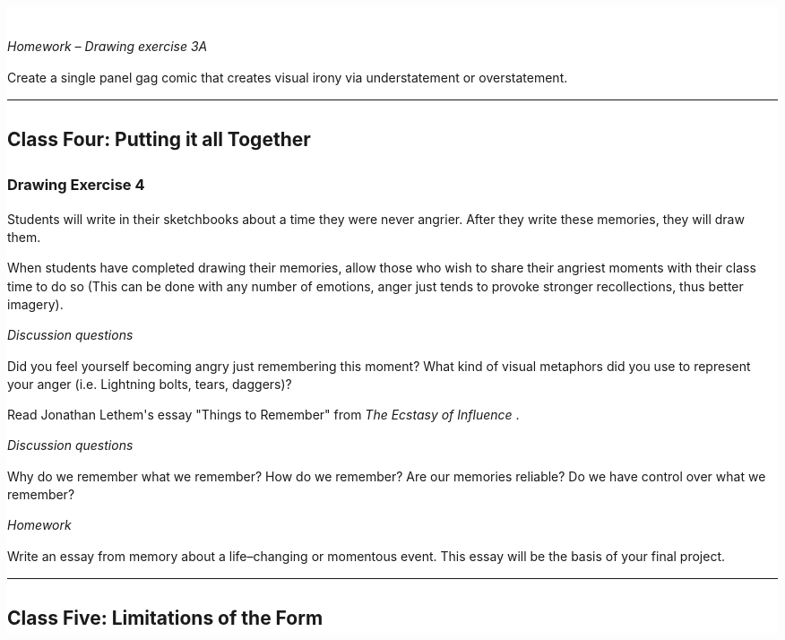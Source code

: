 <img alt="" src="../../../images/2012/2/12.02.01.03.jpg"/>
</p>
<p>
<i>
Homework – Drawing exercise 3A
</i>
</p>
<p>
Create a single panel gag comic that creates visual irony via understatement or overstatement.
</p>
<hr/>
<h2>
Class Four: Putting it all Together
</h2>
<h3>
Drawing Exercise 4
</h3>
<p>
Students will write in their sketchbooks about a time they were never angrier. After they write these memories, they will draw them.
</p>
<p>
When students have completed drawing their memories, allow those who wish to share their angriest moments with their class time to do so (This can be done with any number of emotions, anger just tends to provoke stronger recollections, thus better imagery).
</p>
<p>
<i>
Discussion questions
</i>
</p>
<p>
Did you feel yourself becoming angry just remembering this moment? What kind of visual metaphors did you use to represent your anger (i.e. Lightning bolts, tears, daggers)?
</p>
<p>
Read Jonathan Lethem's essay "Things to Remember" from
<i>
The Ecstasy of Influence
</i>
.
</p>
<p>
<i>
Discussion questions
</i>
</p>
<p>
Why do we remember what we remember? How do we remember? Are our memories reliable? Do we have control over what we remember?
</p>
<p>
<i>
Homework
</i>
</p>
<p>
Write an essay from memory about a life–changing or momentous event. This essay will be the basis of your final project.
</p>
<hr/>
<h2>
Class Five: Limitations of the Form